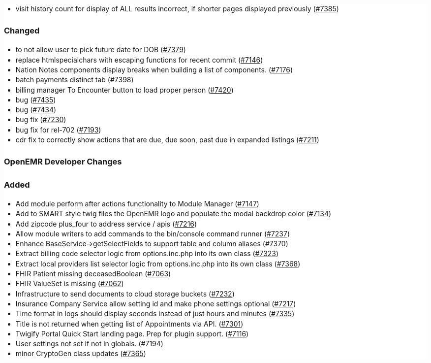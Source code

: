   -  visit history count for display of ALL results incorrect, if shorter pages displayed previously ([#7385](https://github.com/openemr/openemr/issues/7385))


### Changed
  -  to not allow user to pick future date for DOB ([#7379](https://github.com/openemr/openemr/pull/7379))
  -  replace htmlspecialchars with escaping functions for recent commit ([#7146](https://github.com/openemr/openemr/pull/7146))
  -  Nation Notes components display breaks when building a list of components. ([#7176](https://github.com/openemr/openemr/issues/7176))
  -  batch payments distinct tab ([#7398](https://github.com/openemr/openemr/pull/7398))
  -  billing manager To Encounter button to load proper person ([#7420](https://github.com/openemr/openemr/pull/7420))
  -  bug ([#7435](https://github.com/openemr/openemr/pull/7435))
  -  bug ([#7434](https://github.com/openemr/openemr/pull/7434))
  -  bug fix ([#7230](https://github.com/openemr/openemr/pull/7230))
  -  bug fix for rel-702 ([#7193](https://github.com/openemr/openemr/pull/7193))
  -  cdr fix to correctly show actions that are due, due soon, past due in expanded listings ([#7211](https://github.com/openemr/openemr/pull/7211))


### OpenEMR Developer Changes

### Added
  -  Add module perform after actions functionality to Module Manager ([#7147](https://github.com/openemr/openemr/issues/7147))
  -  Add to SMART style twig files the OpenEMR logo and populate the modal backdrop color ([#7134](https://github.com/openemr/openemr/issues/7134))
  -  Add zipcode plus_four to address service / apis ([#7216](https://github.com/openemr/openemr/issues/7216))
  -  Allow module writers to add commands to the bin/console command runner ([#7237](https://github.com/openemr/openemr/issues/7237))
  -  Enhance BaseService->getSelectFields to support table and column aliases ([#7370](https://github.com/openemr/openemr/issues/7370))
  -  Extract billing code selector logic from options.inc.php into its own class ([#7323](https://github.com/openemr/openemr/issues/7323))
  -  Extract local providers list selector logic from options.inc.php into its own class ([#7368](https://github.com/openemr/openemr/issues/7368))
  -  FHIR Patient missing deceasedBoolean ([#7063](https://github.com/openemr/openemr/issues/7063))
  -  FHIR ValueSet is missing ([#7062](https://github.com/openemr/openemr/issues/7062))
  -  Infrastructure to send documents to cloud storage buckets ([#7232](https://github.com/openemr/openemr/issues/7232))
  -  Insurance Company Service allow setting id and make phone settings optional ([#7217](https://github.com/openemr/openemr/issues/7217))
  -  Time format in logs should display seconds instead of just hours and minutes ([#7335](https://github.com/openemr/openemr/issues/7335))
  -  Title is not returned when getting list of Appointments via API. ([#7301](https://github.com/openemr/openemr/issues/7301))
  -  Twigify Portal Quick Start landing page. Prep for plugin support. ([#7116](https://github.com/openemr/openemr/issues/7116))
  -  User settings not set if not in globals. ([#7194](https://github.com/openemr/openemr/issues/7194))
  -  minor CryptoGen class updates ([#7365](https://github.com/openemr/openemr/pull/7365))
